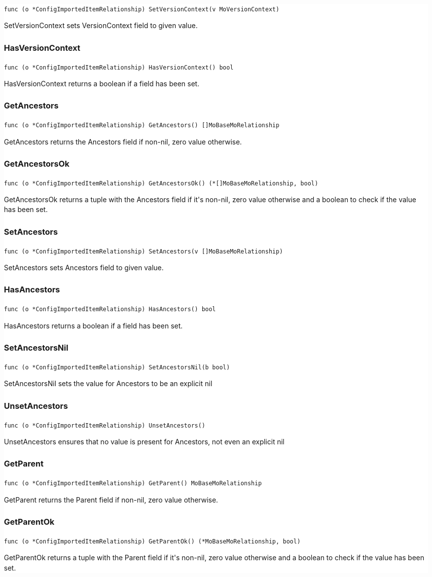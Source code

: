 `func (o *ConfigImportedItemRelationship) SetVersionContext(v MoVersionContext)`

SetVersionContext sets VersionContext field to given value.

### HasVersionContext

`func (o *ConfigImportedItemRelationship) HasVersionContext() bool`

HasVersionContext returns a boolean if a field has been set.

### GetAncestors

`func (o *ConfigImportedItemRelationship) GetAncestors() []MoBaseMoRelationship`

GetAncestors returns the Ancestors field if non-nil, zero value otherwise.

### GetAncestorsOk

`func (o *ConfigImportedItemRelationship) GetAncestorsOk() (*[]MoBaseMoRelationship, bool)`

GetAncestorsOk returns a tuple with the Ancestors field if it's non-nil, zero value otherwise
and a boolean to check if the value has been set.

### SetAncestors

`func (o *ConfigImportedItemRelationship) SetAncestors(v []MoBaseMoRelationship)`

SetAncestors sets Ancestors field to given value.

### HasAncestors

`func (o *ConfigImportedItemRelationship) HasAncestors() bool`

HasAncestors returns a boolean if a field has been set.

### SetAncestorsNil

`func (o *ConfigImportedItemRelationship) SetAncestorsNil(b bool)`

 SetAncestorsNil sets the value for Ancestors to be an explicit nil

### UnsetAncestors
`func (o *ConfigImportedItemRelationship) UnsetAncestors()`

UnsetAncestors ensures that no value is present for Ancestors, not even an explicit nil
### GetParent

`func (o *ConfigImportedItemRelationship) GetParent() MoBaseMoRelationship`

GetParent returns the Parent field if non-nil, zero value otherwise.

### GetParentOk

`func (o *ConfigImportedItemRelationship) GetParentOk() (*MoBaseMoRelationship, bool)`

GetParentOk returns a tuple with the Parent field if it's non-nil, zero value otherwise
and a boolean to check if the value has been set.
